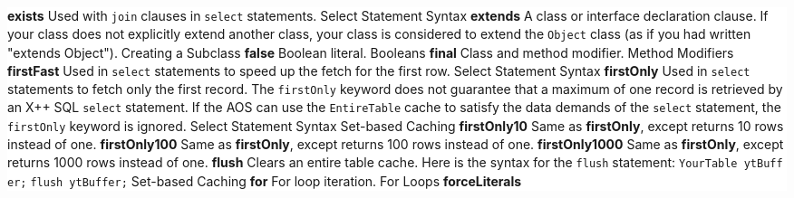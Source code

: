 </tr>
<tr class="even">
<td><strong>exists</strong></td>
<td>Used with <code>join</code> clauses in <code>select</code> statements.</td>
<td>Select Statement Syntax</td>
</tr>
<tr class="odd">
<td><strong>extends</strong></td>
<td>A class or interface declaration clause. If your class does not explicitly extend another class, your class is considered to extend the <code>Object</code> class (as if you had written &quot;extends Object&quot;).</td>
<td>Creating a Subclass</td>
</tr>
<tr class="even">
<td><strong>false</strong></td>
<td>Boolean literal.</td>
<td>Booleans</td>
</tr>
<tr class="odd">
<td><strong>final</strong></td>
<td>Class and method modifier.</td>
<td>Method Modifiers</td>
</tr>
<tr class="even">
<td><strong>firstFast</strong></td>
<td>Used in <code>select</code> statements to speed up the fetch for the first row.</td>
<td>Select Statement Syntax</td>
</tr>
<tr class="odd">
<td><strong>firstOnly</strong></td>
<td>Used in <code>select</code> statements to fetch only the first record. The <code>firstOnly</code> keyword does not guarantee that a maximum of one record is retrieved by an X++ SQL <code>select</code> statement. If the AOS can use the <code>EntireTable</code> cache to satisfy the data demands of the <code>select</code> statement, the <code>firstOnly</code> keyword is ignored.</td>
<td>Select Statement Syntax Set-based Caching</td>
</tr>
<tr class="even">
<td><strong>firstOnly10</strong></td>
<td>Same as <strong>firstOnly</strong>, except returns 10 rows instead of one.</td>
<td></td>
</tr>
<tr class="odd">
<td><strong>firstOnly100</strong></td>
<td>Same as <strong>firstOnly</strong>, except returns 100 rows instead of one.</td>
<td></td>
</tr>
<tr class="even">
<td><strong>firstOnly1000</strong></td>
<td>Same as <strong>firstOnly</strong>, except returns 1000 rows instead of one.</td>
<td></td>
</tr>
<tr class="odd">
<td><strong>flush</strong></td>
<td>Clears an entire table cache. Here is the syntax for the <code>flush</code> statement: <code>YourTable ytBuffer;</code>  <code>flush ytBuffer;</code></td>
<td>Set-based Caching</td>
</tr>
<tr class="even">
<td><strong>for</strong></td>
<td>For loop iteration.</td>
<td>For Loops</td>
</tr>
<tr class="odd">
<td><strong>forceLiterals</strong></td>